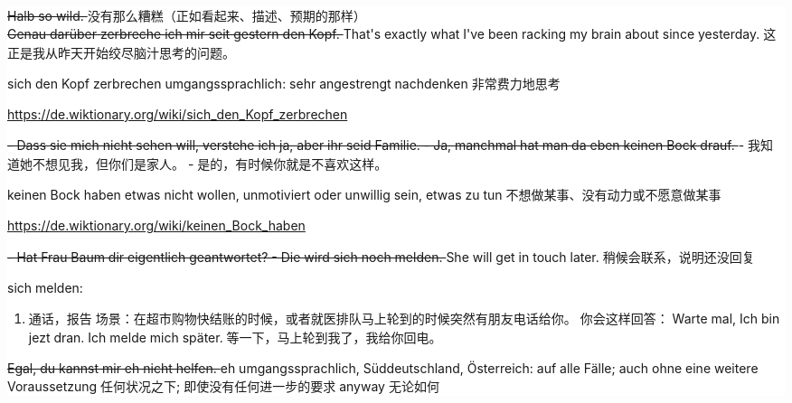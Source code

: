 <div class="GS"><S>
Halb so wild.
</S><N>
没有那么糟糕（正如看起来、描述、预期的那样）
</N></div>

<div class="GS"><S>
Genau darüber zerbreche ich mir seit gestern den Kopf.
</S><N>
That's exactly what I've been racking my brain about since yesterday.
这正是我从昨天开始绞尽脑汁思考的问题。

sich den Kopf zerbrechen
umgangssprachlich: sehr angestrengt nachdenken
非常费力地思考

https://de.wiktionary.org/wiki/sich_den_Kopf_zerbrechen
</N></div>

<div class="GS"><S>
- Dass sie mich nicht sehen will, verstehe ich ja, aber ihr seid Familie.
- Ja, manchmal hat man da eben keinen Bock drauf.
</S><N>
- 我知道她不想见我，但你们是家人。
- 是的，有时候你就是不喜欢这样。

keinen Bock haben
etwas nicht wollen, unmotiviert oder unwillig sein, etwas zu tun
不想做某事、没有动力或不愿意做某事

https://de.wiktionary.org/wiki/keinen_Bock_haben
</N></div>

<div class="GS"><S>
- Hat Frau Baum dir eigentlich geantwortet?
- Die wird sich noch melden.
</S><N>
She will get in touch later.
稍候会联系，说明还没回复

sich melden:
1. 通话，报告
场景：在超市购物快结账的时候，或者就医排队马上轮到的时候突然有朋友电话给你。
你会这样回答：
Warte mal, Ich bin jezt dran. Ich melde mich später.
等一下，马上轮到我了，我给你回电。
</N></div>

<div class="GS"><S>
Egal, du kannst mir eh nicht helfen.
</S><N>
eh
umgangssprachlich, Süddeutschland, Österreich: auf alle Fälle; auch ohne eine weitere Voraussetzung
任何状况之下; 即使没有任何进一步的要求
anyway
无论如何
</N></div>
